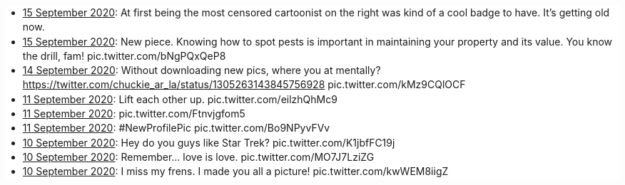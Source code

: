 * [15 September 2020](https://web.archive.org/web/20200915175628/https://twitter.com/jinzil3/status/1305921329691078657): At first being the most censored cartoonist on the right was kind of a cool badge to have.  It’s  getting old now.
* [15 September 2020](https://web.archive.org/web/20200915152648/https://twitter.com/jinzil3/status/1305885862375424001): New piece.  Knowing how to spot pests is important in maintaining your property and its value.  You know the drill, fam! pic.twitter.com/bNgPQxQeP8
* [14 September 2020](https://web.archive.org/web/20200914135338/https://twitter.com/jinzil3/status/1305503248019795968): Without downloading new pics, where you at mentally?  https://twitter.com/chuckie_ar_la/status/1305263143845756928  pic.twitter.com/kMz9CQlOCF
* [11 September 2020](https://web.archive.org/web/20200911130854/https://twitter.com/jinzil3/status/1304400608624087042): Lift each other up. pic.twitter.com/eilzhQhMc9
* [11 September 2020](https://web.archive.org/web/20200911125007/https://twitter.com/jinzil3/status/1304396831229648898): pic.twitter.com/Ftnvjgfom5
* [11 September 2020](https://web.archive.org/web/20200911112654/https://twitter.com/jinzil3/status/1304376039917916161): #NewProfilePic  pic.twitter.com/Bo9NPyvFVv
* [10 September 2020](https://web.archive.org/web/20200910215817/https://twitter.com/jinzil3/status/1304173371052175363): Hey do you guys like Star Trek? pic.twitter.com/K1jbfFC19j
* [10 September 2020](https://web.archive.org/web/20200910214233/https://twitter.com/jinzil3/status/1304171380934664195): Remember... love is love. pic.twitter.com/MO7J7LziZG
* [10 September 2020](https://web.archive.org/web/20200910212759/https://twitter.com/jinzil3/status/1304168023696322565): I miss my frens.  I made you all a picture! pic.twitter.com/kwWEM8iigZ
